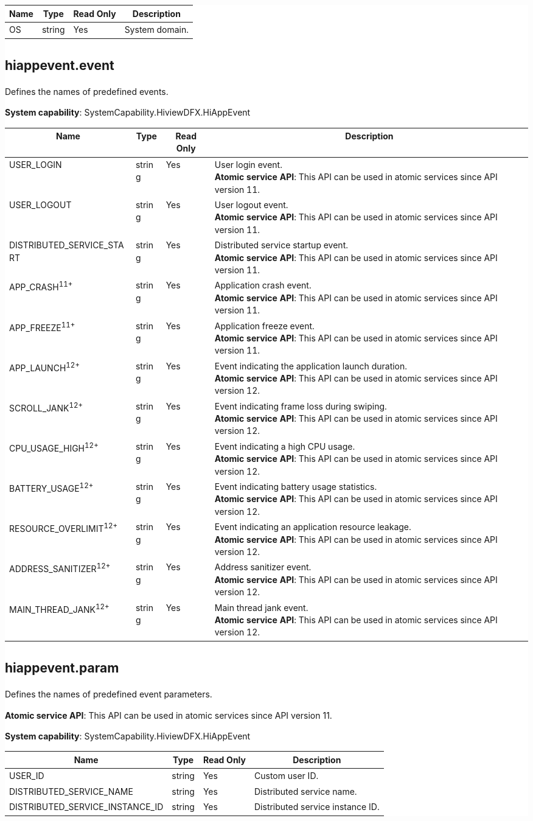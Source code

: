 | Name| Type  | Read Only  | Description      |
| ---  | ------ | ------ | ---------- |
| OS   | string | Yes| System domain.|


## hiappevent.event

Defines the names of predefined events.

**System capability**: SystemCapability.HiviewDFX.HiAppEvent

| Name                     | Type  | Read Only  | Description                |
| ------------------------- | ------ | ------ | -------------------- |
| USER_LOGIN                | string | Yes| User login event.<br>**Atomic service API**: This API can be used in atomic services since API version 11.      |
| USER_LOGOUT               | string | Yes| User logout event.<br>**Atomic service API**: This API can be used in atomic services since API version 11.      |
| DISTRIBUTED_SERVICE_START | string | Yes| Distributed service startup event.<br>**Atomic service API**: This API can be used in atomic services since API version 11.|
| APP_CRASH<sup>11+</sup>   | string | Yes| Application crash event.<br>**Atomic service API**: This API can be used in atomic services since API version 11.      |
| APP_FREEZE<sup>11+</sup>  | string | Yes| Application freeze event.<br>**Atomic service API**: This API can be used in atomic services since API version 11.      |
| APP_LAUNCH<sup>12+</sup>  | string | Yes| Event indicating the application launch duration.<br>**Atomic service API**: This API can be used in atomic services since API version 12.  |
| SCROLL_JANK<sup>12+</sup> | string | Yes| Event indicating frame loss during swiping.<br>**Atomic service API**: This API can be used in atomic services since API version 12.  |
| CPU_USAGE_HIGH<sup>12+</sup> | string | Yes| Event indicating a high CPU usage.<br>**Atomic service API**: This API can be used in atomic services since API version 12.|
| BATTERY_USAGE<sup>12+</sup> | string | Yes| Event indicating battery usage statistics.<br>**Atomic service API**: This API can be used in atomic services since API version 12.|
| RESOURCE_OVERLIMIT<sup>12+</sup> | string | Yes| Event indicating an application resource leakage.<br>**Atomic service API**: This API can be used in atomic services since API version 12.|
| ADDRESS_SANITIZER<sup>12+</sup> | string | Yes| Address sanitizer event.<br>**Atomic service API**: This API can be used in atomic services since API version 12.|
| MAIN_THREAD_JANK<sup>12+</sup> | string | Yes| Main thread jank event.<br>**Atomic service API**: This API can be used in atomic services since API version 12.|


## hiappevent.param

Defines the names of predefined event parameters.

**Atomic service API**: This API can be used in atomic services since API version 11.

**System capability**: SystemCapability.HiviewDFX.HiAppEvent

| Name                           | Type  | Read Only  | Description              |
| ------------------------------- | ------ | ------ | ------------------ |
| USER_ID                         | string | Yes| Custom user ID.    |
| DISTRIBUTED_SERVICE_NAME        | string | Yes| Distributed service name.  |
| DISTRIBUTED_SERVICE_INSTANCE_ID | string | Yes| Distributed service instance ID.|
